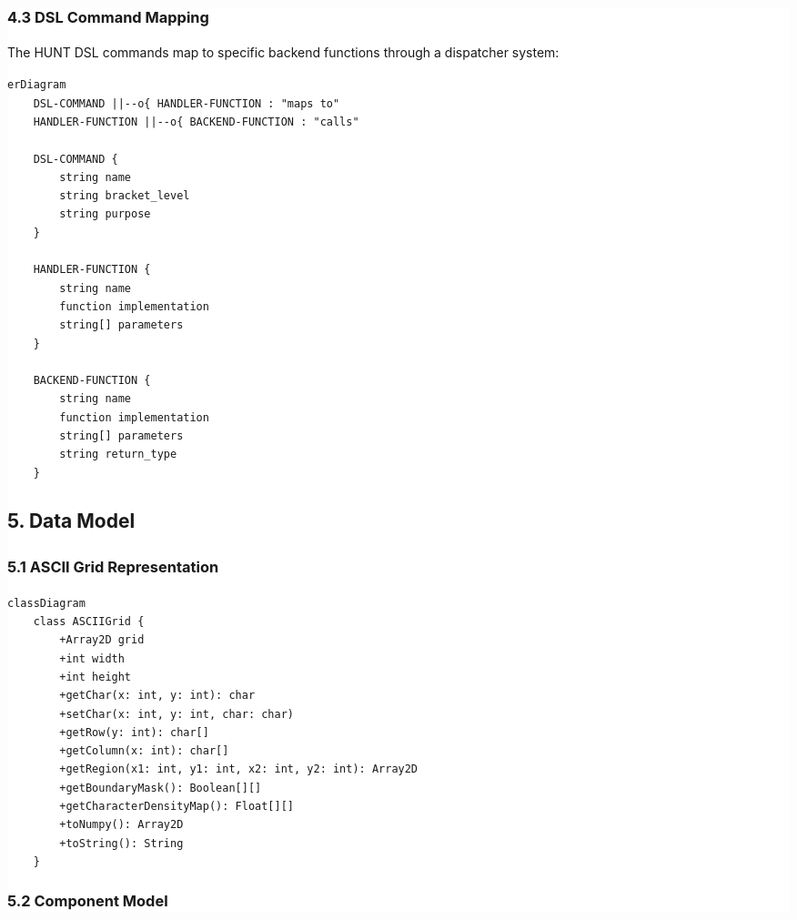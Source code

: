 
### 4.3 DSL Command Mapping

The HUNT DSL commands map to specific backend functions through a dispatcher system:

```mermaid
erDiagram
    DSL-COMMAND ||--o{ HANDLER-FUNCTION : "maps to"
    HANDLER-FUNCTION ||--o{ BACKEND-FUNCTION : "calls"

    DSL-COMMAND {
        string name
        string bracket_level
        string purpose
    }

    HANDLER-FUNCTION {
        string name
        function implementation
        string[] parameters
    }

    BACKEND-FUNCTION {
        string name
        function implementation
        string[] parameters
        string return_type
    }
```

## 5. Data Model

### 5.1 ASCII Grid Representation

```mermaid
classDiagram
    class ASCIIGrid {
        +Array2D grid
        +int width
        +int height
        +getChar(x: int, y: int): char
        +setChar(x: int, y: int, char: char)
        +getRow(y: int): char[]
        +getColumn(x: int): char[]
        +getRegion(x1: int, y1: int, x2: int, y2: int): Array2D
        +getBoundaryMask(): Boolean[][]
        +getCharacterDensityMap(): Float[][]
        +toNumpy(): Array2D
        +toString(): String
    }
```

### 5.2 Component Model
